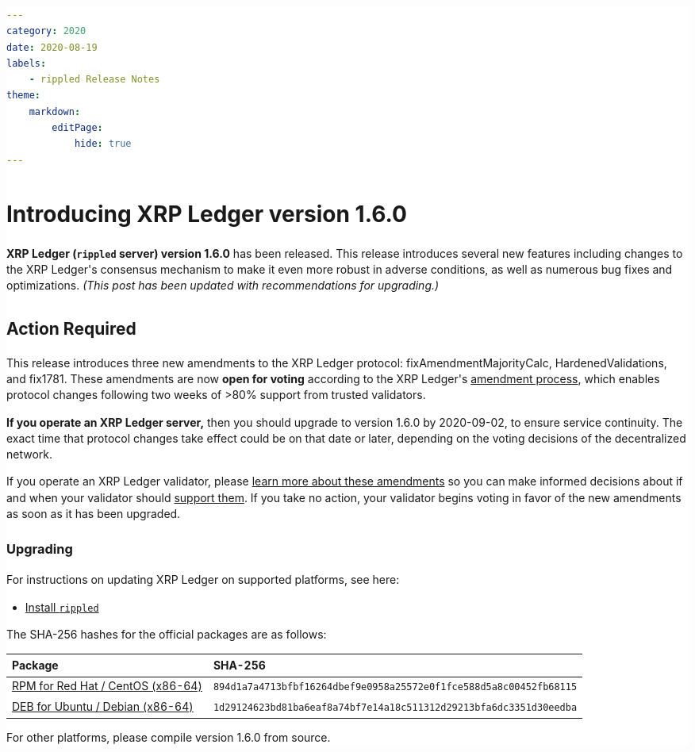 ```yaml
---
category: 2020
date: 2020-08-19
labels:
    - rippled Release Notes
theme:
    markdown:
        editPage:
            hide: true
---
```

# Introducing XRP Ledger version 1.6.0

**XRP Ledger (`rippled` server) version 1.6.0** has been released. This release introduces several new features including changes to the XRP Ledger's consensus mechanism to make it even more robust in adverse conditions, as well as numerous bug fixes and optimizations. _(This post has been updated with recommendations for upgrading.)_



## Action Required

This release introduces three new amendments to the XRP Ledger protocol: fixAmendmentMajorityCalc, HardenedValidations, and fix1781. These amendments are now **open for voting** according to the XRP Ledger's [amendment process](https://xrpl.org/amendments.html), which enables protocol changes following two weeks of >80% support from trusted validators.

**If you operate an XRP Ledger server,** then you should upgrade to version 1.6.0 by 2020-09-02, to ensure service continuity. The exact time that protocol changes take effect could be on that date or later, depending on the voting decisions of the decentralized network.

If you operate an XRP Ledger validator, please [learn more about these amendments](https://xrpl.org/known-amendments.html) so you can make informed decisions about if and when your validator should [support them](https://xrpl.org/amendments.html#configuring-amendment-voting). If you take no action, your validator begins voting in favor of the new amendments as soon as it has been upgraded.

### Upgrading

For instructions on updating XRP Ledger on supported platforms, see here:

- [Install `rippled`](https://xrpl.org/install-rippled.html)

The SHA-256 hashes for the official packages are as follows:

| Package | SHA-256 |
|:--------|:--------|
| [RPM for Red Hat / CentOS (x86-64)](https://repos.ripple.com/repos/rippled-rpm/stable/rippled-1.6.0-1.el7.x86_64.rpm) | `894d1a7a4713bfbf16264dbef9e0958a25572e0f1fce588d5a8c00452fb68115` |
| [DEB for Ubuntu / Debian (x86-64)](https://repos.ripple.com/repos/rippled-deb/pool/stable/rippled_1.6.0-1_amd64.deb) | `1d29124623bd81ba6eaf8a74bf7e14a18c511312d29213bfa6dc3351d30eedba` |

For other platforms, please compile version 1.6.0 from source.
